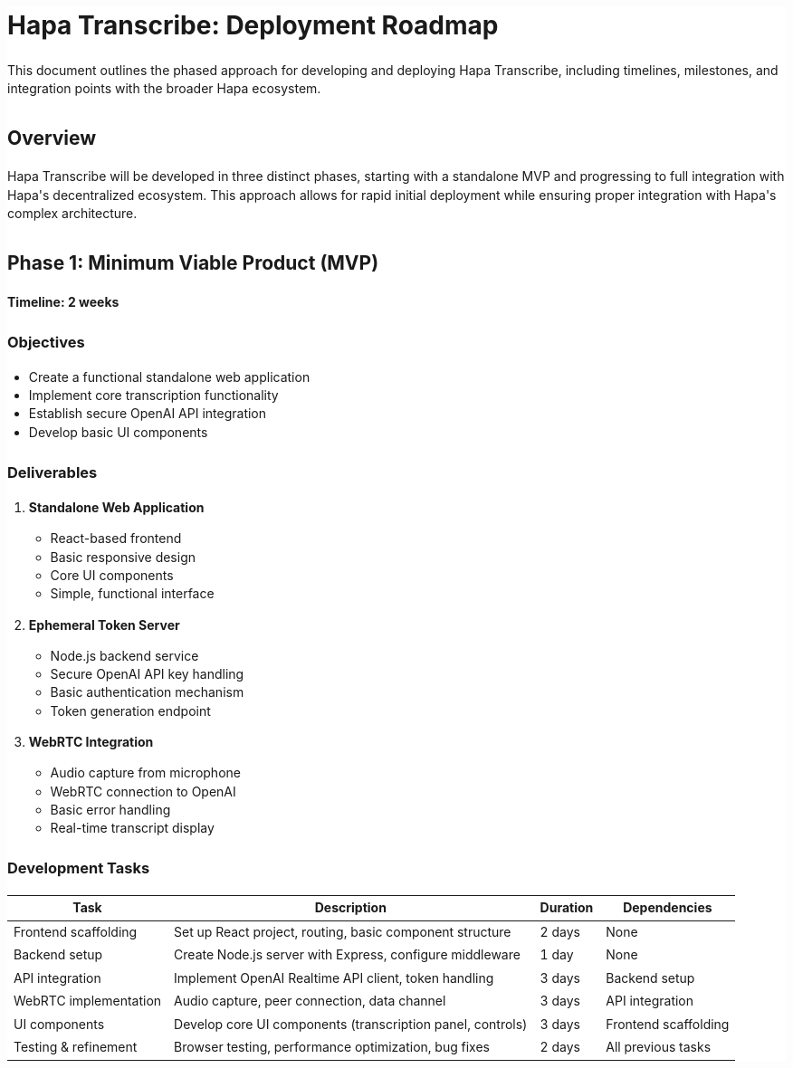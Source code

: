 # Hapa Transcribe: Deployment Roadmap

This document outlines the phased approach for developing and deploying Hapa Transcribe, including timelines, milestones, and integration points with the broader Hapa ecosystem.

## Overview

Hapa Transcribe will be developed in three distinct phases, starting with a standalone MVP and progressing to full integration with Hapa's decentralized ecosystem. This approach allows for rapid initial deployment while ensuring proper integration with Hapa's complex architecture.

## Phase 1: Minimum Viable Product (MVP)

**Timeline: 2 weeks**

### Objectives
- Create a functional standalone web application
- Implement core transcription functionality
- Establish secure OpenAI API integration
- Develop basic UI components

### Deliverables

1. **Standalone Web Application**
   - React-based frontend
   - Basic responsive design
   - Core UI components
   - Simple, functional interface

2. **Ephemeral Token Server**
   - Node.js backend service
   - Secure OpenAI API key handling
   - Basic authentication mechanism
   - Token generation endpoint

3. **WebRTC Integration**
   - Audio capture from microphone
   - WebRTC connection to OpenAI
   - Basic error handling
   - Real-time transcript display

### Development Tasks

| Task | Description | Duration | Dependencies |
|------|-------------|----------|--------------|
| Frontend scaffolding | Set up React project, routing, basic component structure | 2 days | None |
| Backend setup | Create Node.js server with Express, configure middleware | 1 day | None |
| API integration | Implement OpenAI Realtime API client, token handling | 3 days | Backend setup |
| WebRTC implementation | Audio capture, peer connection, data channel | 3 days | API integration |
| UI components | Develop core UI components (transcription panel, controls) | 3 days | Frontend scaffolding |
| Testing & refinement | Browser testing, performance optimization, bug fixes | 2 days | All previous tasks |
